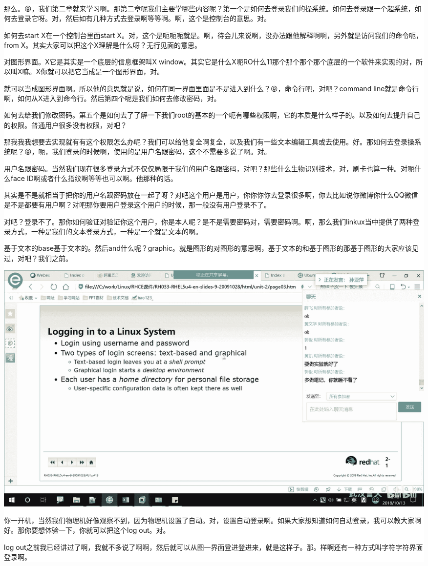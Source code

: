 那么。😡，我们第二章就来学习啊。那第二章呢我们主要学哪些内容呢？第一个是如何去登录我们的操系统。如何去登录跟一个超系统，如何去登录它呀。对，然后如有几种方式去登录啊等等啊。啊，这个是控制台的意思。对。

如何去start X在一个控制台里面start X。对，这个是呃呃呃就是。啊，待会儿来说啊，没办法跟他解释啊啊，另外就是访问我们的命令呃，from X。其实大家可以把这个X理解是什么呀？无行见面的意思。

对图形界面。X它是其实是一个底层的信息框架叫X window。其实它是什么X呃RO什么11那个那个那个那个底层的一个软件来实现的对，所以叫X嘛。X你就可以把它当成是一个图形界面，对。

就可以当成图形界面啊。所以他的意思就是说，如何在同一界面里面是不是进入到什么？😡，命令行吧，对吧？command line就是命令行啊，如何从X进入到命令行。然后第四个呢是我们如何去修改密码，对。

如何去给我们修改密码。第五个是如何去了了解一下我们root的基本的一个呃有哪些权限啊，它的本质是什么样子的。以及如何去提升自己的权限。普通用户很多没有权限，对吧？

那我我我想要去实现就有有这个权限怎么办呢？我们可以给他复全啊复全，以及我们有一些文本编辑工具或去使用。好。那如何去登录操系统呢？😡，呃，我们登录的时候啊，使用的是用户名跟密码，这个不需要多说了啊。对。

用户名跟密码。当然我们现在很多登录方式不仅仅局限于我们的用户名跟密码，对吧？那些什么生物识别技术，对，刷卡也算一种。对呃什么face ID啊或者什么指纹啊等等也可以啊。他那种的话。

其实是不是就相当于把你的用户名跟密码放在一起了呀？对吧这个用户是用户，你你你你去登录很多啊，你去比如说你微博你什么QQ微信是不是都要有用户啊？对吧那你要用户登录这个用户的时候，那一般没有用户登录不了。

对吧？登录不了。那你如何验证对验证你这个用户，你是本人呢？是不是需要密码对，需要密码啊。啊，那么我们linkux当中提供了两种登录方式，一种是我们的文本登录方式，一种是一个就是文本的啊。

基于文本的base基于文本的。然后and什么呢？graphic。就是图形的对图形的意思啊，基于文本的和基于图形的那基于图形的大家应该见过，对吧？我们之前。



![](img/42b51c2765d7b2da2fd44999a75d7de3_4.png)

你一开机，当然我们物理机好像观察不到，因为物理机设置了自动。对，设置自动登录啊。如果大家想知道如何自动登录，我可以教大家啊好。那你要想体验一下，你就可以把这个log out。对。

log out之前我已经讲过了啊，我就不多说了啊啊，然后就可以从图一界面登进登进来，就是这样子。那。样啊还有一种方式叫字符字符界面登录啊。



